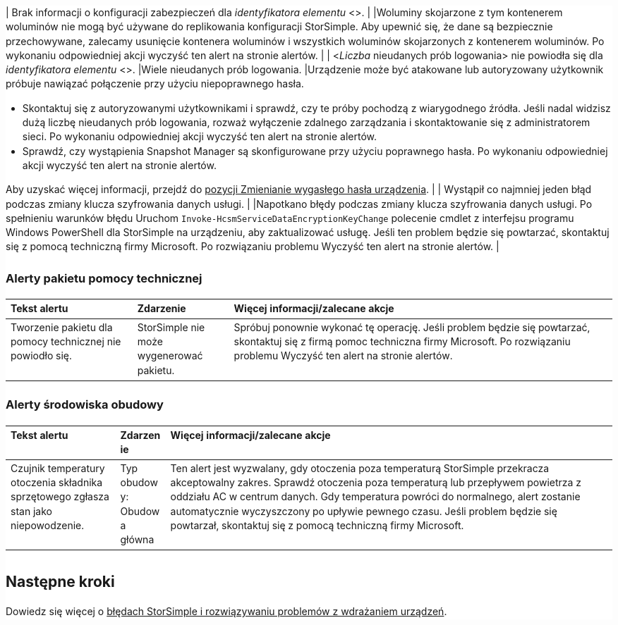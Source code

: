 | Brak informacji o konfiguracji zabezpieczeń dla *identyfikatora elementu* <>. | |Woluminy skojarzone z tym kontenerem woluminów nie mogą być używane do replikowania konfiguracji StorSimple. Aby upewnić się, że dane są bezpiecznie przechowywane, zalecamy usunięcie kontenera woluminów i wszystkich woluminów skojarzonych z kontenerem woluminów. Po wykonaniu odpowiedniej akcji wyczyść ten alert na stronie alertów. |
| <*Liczba* nieudanych prób logowania> nie powiodła się dla *identyfikatora elementu* <>. |Wiele nieudanych prób logowania. |Urządzenie może być atakowane lub autoryzowany użytkownik próbuje nawiązać połączenie przy użyciu niepoprawnego hasła.<ul><li>Skontaktuj się z autoryzowanymi użytkownikami i sprawdź, czy te próby pochodzą z wiarygodnego źródła. Jeśli nadal widzisz dużą liczbę nieudanych prób logowania, rozważ wyłączenie zdalnego zarządzania i skontaktowanie się z administratorem sieci. Po wykonaniu odpowiedniej akcji wyczyść ten alert na stronie alertów.</li><li>Sprawdź, czy wystąpienia Snapshot Manager są skonfigurowane przy użyciu poprawnego hasła. Po wykonaniu odpowiedniej akcji wyczyść ten alert na stronie alertów.</li></ul>Aby uzyskać więcej informacji, przejdź do [pozycji Zmienianie wygasłego hasła urządzenia](storsimple-snapshot-manager-manage-devices.md#change-an-expired-device-password). |
| Wystąpił co najmniej jeden błąd podczas zmiany klucza szyfrowania danych usługi. | |Napotkano błędy podczas zmiany klucza szyfrowania danych usługi. Po spełnieniu warunków błędu Uruchom `Invoke-HcsmServiceDataEncryptionKeyChange` polecenie cmdlet z interfejsu programu Windows PowerShell dla StorSimple na urządzeniu, aby zaktualizować usługę. Jeśli ten problem będzie się powtarzać, skontaktuj się z pomocą techniczną firmy Microsoft. Po rozwiązaniu problemu Wyczyść ten alert na stronie alertów. |

### <a name="support-package-alerts"></a>Alerty pakietu pomocy technicznej

| Tekst alertu | Zdarzenie | Więcej informacji/zalecane akcje |
|:--- |:--- |:--- |
| Tworzenie pakietu dla pomocy technicznej nie powiodło się. |StorSimple nie może wygenerować pakietu. |Spróbuj ponownie wykonać tę operację. Jeśli problem będzie się powtarzać, skontaktuj się z firmą pomoc techniczna firmy Microsoft. Po rozwiązaniu problemu Wyczyść ten alert na stronie alertów. |

### <a name="enclosure-environment-alerts"></a>Alerty środowiska obudowy

| Tekst alertu | Zdarzenie | Więcej informacji/zalecane akcje |
|:--- |:--- |:--- |
| Czujnik temperatury otoczenia składnika sprzętowego zgłasza stan jako niepowodzenie.  | Typ obudowy: Obudowa główna | Ten alert jest wyzwalany, gdy otoczenia poza temperaturą StorSimple przekracza akceptowalny zakres. Sprawdź otoczenia poza temperaturą lub przepływem powietrza z oddziału AC w centrum danych. Gdy temperatura powróci do normalnego, alert zostanie automatycznie wyczyszczony po upływie pewnego czasu. Jeśli problem będzie się powtarzał, skontaktuj się z pomocą techniczną firmy Microsoft.   |

## <a name="next-steps"></a>Następne kroki

Dowiedz się więcej o [błędach StorSimple i rozwiązywaniu problemów z wdrażaniem urządzeń](storsimple-8000-troubleshoot-deployment.md).
